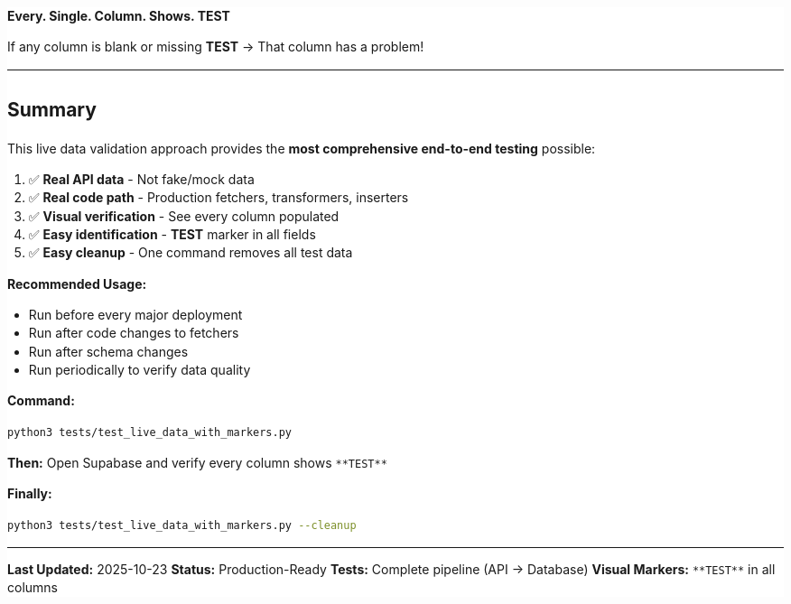 **Every. Single. Column. Shows. **TEST****

If any column is blank or missing **TEST** → That column has a problem!

---

## Summary

This live data validation approach provides the **most comprehensive end-to-end testing** possible:

1. ✅ **Real API data** - Not fake/mock data
2. ✅ **Real code path** - Production fetchers, transformers, inserters
3. ✅ **Visual verification** - See every column populated
4. ✅ **Easy identification** - **TEST** marker in all fields
5. ✅ **Easy cleanup** - One command removes all test data

**Recommended Usage:**
- Run before every major deployment
- Run after code changes to fetchers
- Run after schema changes
- Run periodically to verify data quality

**Command:**
```bash
python3 tests/test_live_data_with_markers.py
```

**Then:** Open Supabase and verify every column shows `**TEST**`

**Finally:**
```bash
python3 tests/test_live_data_with_markers.py --cleanup
```

---

**Last Updated:** 2025-10-23
**Status:** Production-Ready
**Tests:** Complete pipeline (API → Database)
**Visual Markers:** `**TEST**` in all columns
